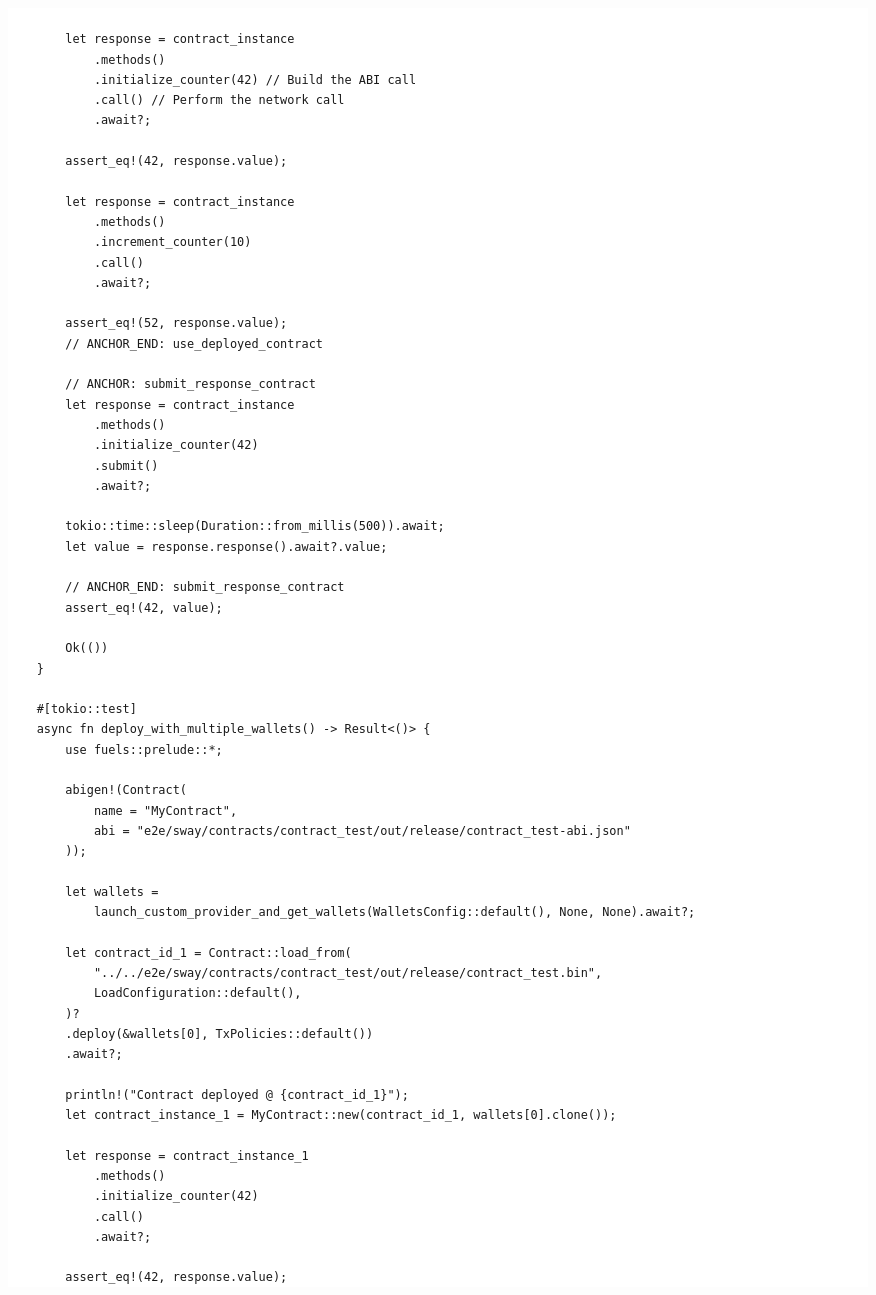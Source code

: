 ```rust,ignore

        let response = contract_instance
            .methods()
            .initialize_counter(42) // Build the ABI call
            .call() // Perform the network call
            .await?;

        assert_eq!(42, response.value);

        let response = contract_instance
            .methods()
            .increment_counter(10)
            .call()
            .await?;

        assert_eq!(52, response.value);
        // ANCHOR_END: use_deployed_contract

        // ANCHOR: submit_response_contract
        let response = contract_instance
            .methods()
            .initialize_counter(42)
            .submit()
            .await?;

        tokio::time::sleep(Duration::from_millis(500)).await;
        let value = response.response().await?.value;

        // ANCHOR_END: submit_response_contract
        assert_eq!(42, value);

        Ok(())
    }

    #[tokio::test]
    async fn deploy_with_multiple_wallets() -> Result<()> {
        use fuels::prelude::*;

        abigen!(Contract(
            name = "MyContract",
            abi = "e2e/sway/contracts/contract_test/out/release/contract_test-abi.json"
        ));

        let wallets =
            launch_custom_provider_and_get_wallets(WalletsConfig::default(), None, None).await?;

        let contract_id_1 = Contract::load_from(
            "../../e2e/sway/contracts/contract_test/out/release/contract_test.bin",
            LoadConfiguration::default(),
        )?
        .deploy(&wallets[0], TxPolicies::default())
        .await?;

        println!("Contract deployed @ {contract_id_1}");
        let contract_instance_1 = MyContract::new(contract_id_1, wallets[0].clone());

        let response = contract_instance_1
            .methods()
            .initialize_counter(42)
            .call()
            .await?;

        assert_eq!(42, response.value);
```